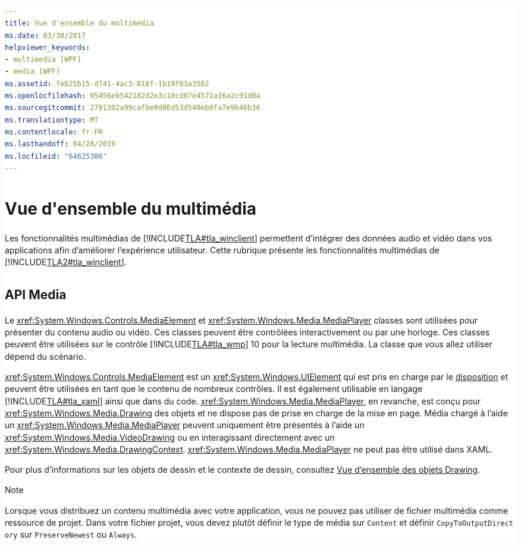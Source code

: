 ```yaml
---
title: Vue d'ensemble du multimédia
ms.date: 03/30/2017
helpviewer_keywords:
- multimedia [WPF]
- media [WPF]
ms.assetid: feb25b15-d741-4ac3-818f-1b19f63a3562
ms.openlocfilehash: 95456eb542182d2e3c10cd07e4571a16a2c91d0a
ms.sourcegitcommit: 2701302a99cafbe0d86d53d540eb0fa7e9b46b36
ms.translationtype: MT
ms.contentlocale: fr-FR
ms.lasthandoff: 04/28/2019
ms.locfileid: "64625306"
---
```

# <a name="multimedia-overview"></a>Vue d'ensemble du multimédia
Les fonctionnalités multimédias de [!INCLUDE[TLA#tla_winclient](../../../../includes/tlasharptla-winclient-md.md)] permettent d’intégrer des données audio et vidéo dans vos applications afin d’améliorer l’expérience utilisateur. Cette rubrique présente les fonctionnalités multimédias de [!INCLUDE[TLA2#tla_winclient](../../../../includes/tla2sharptla-winclient-md.md)].  

<a name="mediaapi"></a>   
## <a name="media-api"></a>API Media  
 Le <xref:System.Windows.Controls.MediaElement> et <xref:System.Windows.Media.MediaPlayer> classes sont utilisées pour présenter du contenu audio ou vidéo. Ces classes peuvent être contrôlées interactivement ou par une horloge. Ces classes peuvent être utilisées sur le contrôle [!INCLUDE[TLA#tla_wmp](../../../../includes/tlasharptla-wmp-md.md)] 10 pour la lecture multimédia. La classe que vous allez utiliser dépend du scénario.  
  
 <xref:System.Windows.Controls.MediaElement> est un <xref:System.Windows.UIElement> qui est pris en charge par le [disposition](../advanced/layout.md) et peuvent être utilisées en tant que le contenu de nombreux contrôles. Il est également utilisable en langage [!INCLUDE[TLA#tla_xaml](../../../../includes/tlasharptla-xaml-md.md)] ainsi que dans du code. <xref:System.Windows.Media.MediaPlayer>, en revanche, est conçu pour <xref:System.Windows.Media.Drawing> des objets et ne dispose pas de prise en charge de la mise en page. Média chargé à l’aide un <xref:System.Windows.Media.MediaPlayer> peuvent uniquement être présentés à l’aide un <xref:System.Windows.Media.VideoDrawing> ou en interagissant directement avec un <xref:System.Windows.Media.DrawingContext>. <xref:System.Windows.Media.MediaPlayer> ne peut pas être utilisé dans XAML.  
  
 Pour plus d’informations sur les objets de dessin et le contexte de dessin, consultez [Vue d’ensemble des objets Drawing](drawing-objects-overview.md).  
  
> [!NOTE]
>  Lorsque vous distribuez un contenu multimédia avec votre application, vous ne pouvez pas utiliser de fichier multimédia comme ressource de projet. Dans votre fichier projet, vous devez plutôt définir le type de média sur `Content` et définir `CopyToOutputDirectory` sur `PreserveNewest` ou `Always`.  
  